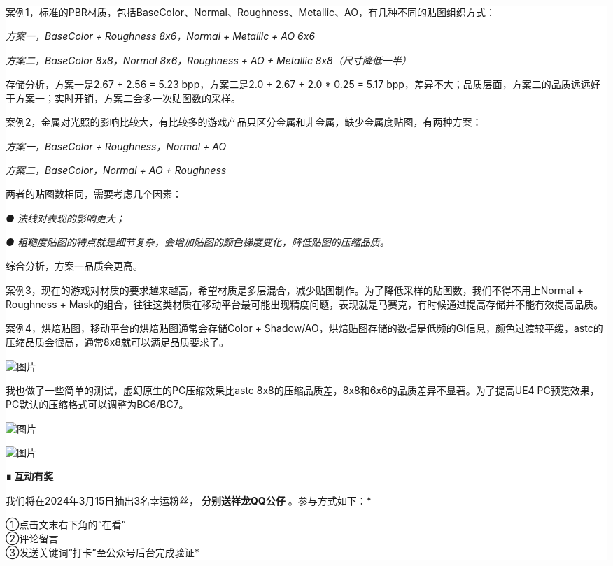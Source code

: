 
案例1，标准的PBR材质，包括BaseColor、Normal、Roughness、Metallic、AO，有几种不同的贴图组织方式：

  

*方案一，BaseColor + Roughness 8x6，Normal + Metallic + AO 6x6*

*方案二，BaseColor 8x8，Normal 8x6，Roughness + AO + Metallic 8x8（尺寸降低一半）*

  

存储分析，方案一是2.67 + 2.56 = 5.23 bpp，方案二是2.0 + 2.67 + 2.0 \* 0.25 = 5.17 bpp，差异不大；品质层面，方案二的品质远远好于方案一；实时开销，方案二会多一次贴图数的采样。

  

案例2，金属对光照的影响比较大，有比较多的游戏产品只区分金属和非金属，缺少金属度贴图，有两种方案：

  

*方案一，BaseColor + Roughness，Normal + AO*

*方案二，BaseColor，Normal + AO + Roughness*

  

两者的贴图数相同，需要考虑几个因素：

  

*● 法线对表现的影响更大；*

*● 粗糙度贴图的特点就是细节复杂，会增加贴图的颜色梯度变化，降低贴图的压缩品质。*

  

综合分析，方案一品质会更高。

  

案例3，现在的游戏对材质的要求越来越高，希望材质是多层混合，减少贴图制作。为了降低采样的贴图数，我们不得不用上Normal + Roughness + Mask的组合，往往这类材质在移动平台最可能出现精度问题，表现就是马赛克，有时候通过提高存储并不能有效提高品质。

  

案例4，烘焙贴图，移动平台的烘焙贴图通常会存储Color + Shadow/AO，烘焙贴图存储的数据是低频的GI信息，颜色过渡较平缓，astc的压缩品质会很高，通常8x8就可以满足品质要求了。

  

![图片](https://mp.weixin.qq.com/s/www.w3.org/2000/svg'%20xmlns:xlink='http://www.w3.org/1999/xlink'%3E%3Ctitle%3E%3C/title%3E%3Cg%20stroke='none'%20stroke-width='1'%20fill='none'%20fill-rule='evenodd'%20fill-opacity='0'%3E%3Cg%20transform='translate(-249.000000,%20-126.000000)'%20fill='%23FFFFFF'%3E%3Crect%20x='249'%20y='126'%20width='1'%20height='1'%3E%3C/rect%3E%3C/g%3E%3C/g%3E%3C/svg%3E)

  

我也做了一些简单的测试，虚幻原生的PC压缩效果比astc 8x8的压缩品质差，8x8和6x6的品质差异不显著。为了提高UE4 PC预览效果，PC默认的压缩格式可以调整为BC6/BC7。

  

![图片](https://mp.weixin.qq.com/s/www.w3.org/2000/svg'%20xmlns:xlink='http://www.w3.org/1999/xlink'%3E%3Ctitle%3E%3C/title%3E%3Cg%20stroke='none'%20stroke-width='1'%20fill='none'%20fill-rule='evenodd'%20fill-opacity='0'%3E%3Cg%20transform='translate(-249.000000,%20-126.000000)'%20fill='%23FFFFFF'%3E%3Crect%20x='249'%20y='126'%20width='1'%20height='1'%3E%3C/rect%3E%3C/g%3E%3C/g%3E%3C/svg%3E)

  

![图片](https://mp.weixin.qq.com/s/www.w3.org/2000/svg'%20xmlns:xlink='http://www.w3.org/1999/xlink'%3E%3Ctitle%3E%3C/title%3E%3Cg%20stroke='none'%20stroke-width='1'%20fill='none'%20fill-rule='evenodd'%20fill-opacity='0'%3E%3Cg%20transform='translate(-249.000000,%20-126.000000)'%20fill='%23FFFFFF'%3E%3Crect%20x='249'%20y='126'%20width='1'%20height='1'%3E%3C/rect%3E%3C/g%3E%3C/g%3E%3C/svg%3E)

  

**∎ 互动有奖**

  

我们将在2024年3月15日抽出3名幸运粉丝， **分别送祥龙QQ公仔** 。参与方式如下：*  
  
①点击文末右下角的“在看”  
②评论留言  
③发送关键词“打卡”至公众号后台完成验证*
